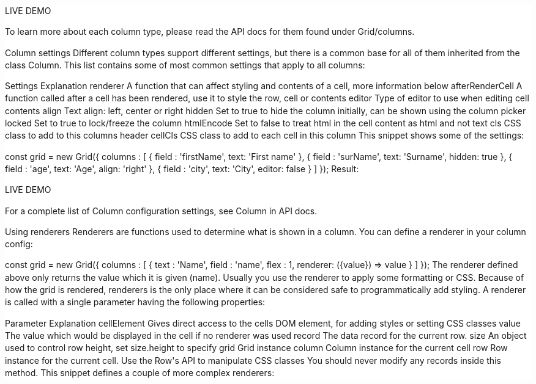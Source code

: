 LIVE DEMO

To learn more about each column type, please read the API docs for them found under Grid/columns.

Column settings
Different column types support different settings, but there is a common base for all of them inherited from the class Column. This list contains some of most common settings that apply to all columns:

Settings	Explanation
renderer	A function that can affect styling and contents of a cell, more information below
afterRenderCell	A function called after a cell has been rendered, use it to style the row, cell or contents
editor	Type of editor to use when editing cell contents
align	Text align: left, center or right
hidden	Set to true to hide the column initially, can be shown using the column picker
locked	Set to true to lock/freeze the column
htmlEncode	Set to false to treat html in the cell content as html and not text
cls	CSS class to add to this columns header
cellCls	CSS class to add to each cell in this column
This snippet shows some of the settings:

const grid = new Grid({
    columns : [
        { field : 'firstName', text: 'First name' },
        { field : 'surName', text: 'Surname', hidden: true },
        { field : 'age', text: 'Age', align: 'right' },
        { field : 'city', text: 'City', editor: false }
    ]
});
Result:

LIVE DEMO

For a complete list of Column configuration settings, see Column in API docs.

Using renderers
Renderers are functions used to determine what is shown in a column. You can define a renderer in your column config:

const grid = new Grid({
    columns : [
        { text : 'Name', field : 'name', flex : 1, renderer: ({value}) => value }
    ]
});
The renderer defined above only returns the value which it is given (name). Usually you use the renderer to apply some formatting or CSS. Because of how the grid is rendered, renderers is the only place where it can be considered safe to programmatically add styling. A renderer is called with a single parameter having the following properties:

Parameter	Explanation
cellElement	Gives direct access to the cells DOM element, for adding styles or setting CSS classes
value	The value which would be displayed in the cell if no renderer was used
record	The data record for the current row.
size	An object used to control row height, set size.height to specify
grid	Grid instance
column	Column instance for the current cell
row	Row instance for the current cell. Use the Row's API to manipulate CSS classes
 You should never modify any records inside this method.
This snippet defines a couple of more complex renderers:
